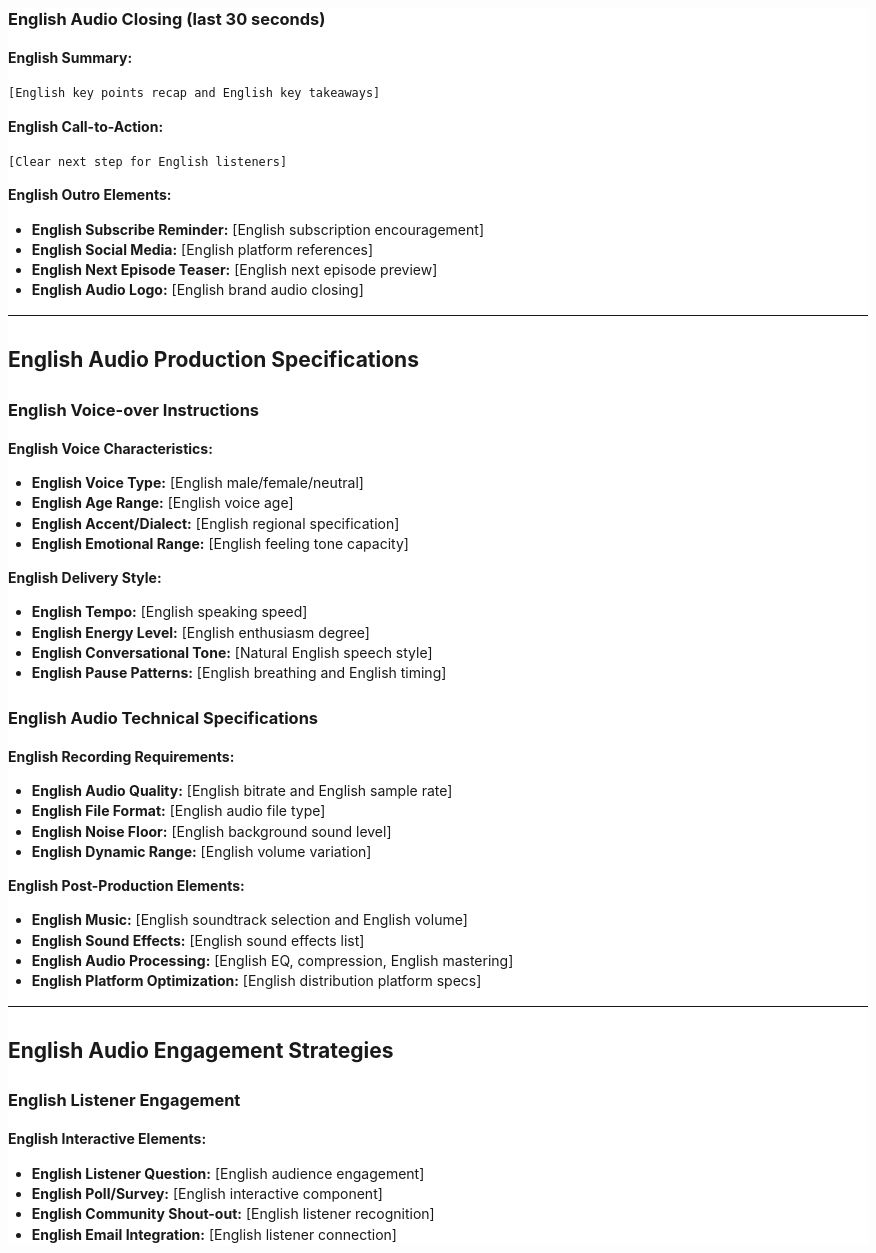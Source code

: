 ### English Audio Closing (last 30 seconds)
**English Summary:**
```
[English key points recap and English key takeaways]
```

**English Call-to-Action:**
```
[Clear next step for English listeners]
```

**English Outro Elements:**
- **English Subscribe Reminder:** [English subscription encouragement]
- **English Social Media:** [English platform references]
- **English Next Episode Teaser:** [English next episode preview]
- **English Audio Logo:** [English brand audio closing]

---

## English Audio Production Specifications

### English Voice-over Instructions
**English Voice Characteristics:**
- **English Voice Type:** [English male/female/neutral]
- **English Age Range:** [English voice age]
- **English Accent/Dialect:** [English regional specification]
- **English Emotional Range:** [English feeling tone capacity]

**English Delivery Style:**
- **English Tempo:** [English speaking speed]
- **English Energy Level:** [English enthusiasm degree]
- **English Conversational Tone:** [Natural English speech style]
- **English Pause Patterns:** [English breathing and English timing]

### English Audio Technical Specifications
**English Recording Requirements:**
- **English Audio Quality:** [English bitrate and English sample rate]
- **English File Format:** [English audio file type]
- **English Noise Floor:** [English background sound level]
- **English Dynamic Range:** [English volume variation]

**English Post-Production Elements:**
- **English Music:** [English soundtrack selection and English volume]
- **English Sound Effects:** [English sound effects list]
- **English Audio Processing:** [English EQ, compression, English mastering]
- **English Platform Optimization:** [English distribution platform specs]

---

## English Audio Engagement Strategies

### English Listener Engagement
**English Interactive Elements:**
- **English Listener Question:** [English audience engagement]
- **English Poll/Survey:** [English interactive component]
- **English Community Shout-out:** [English listener recognition]
- **English Email Integration:** [English listener connection]

